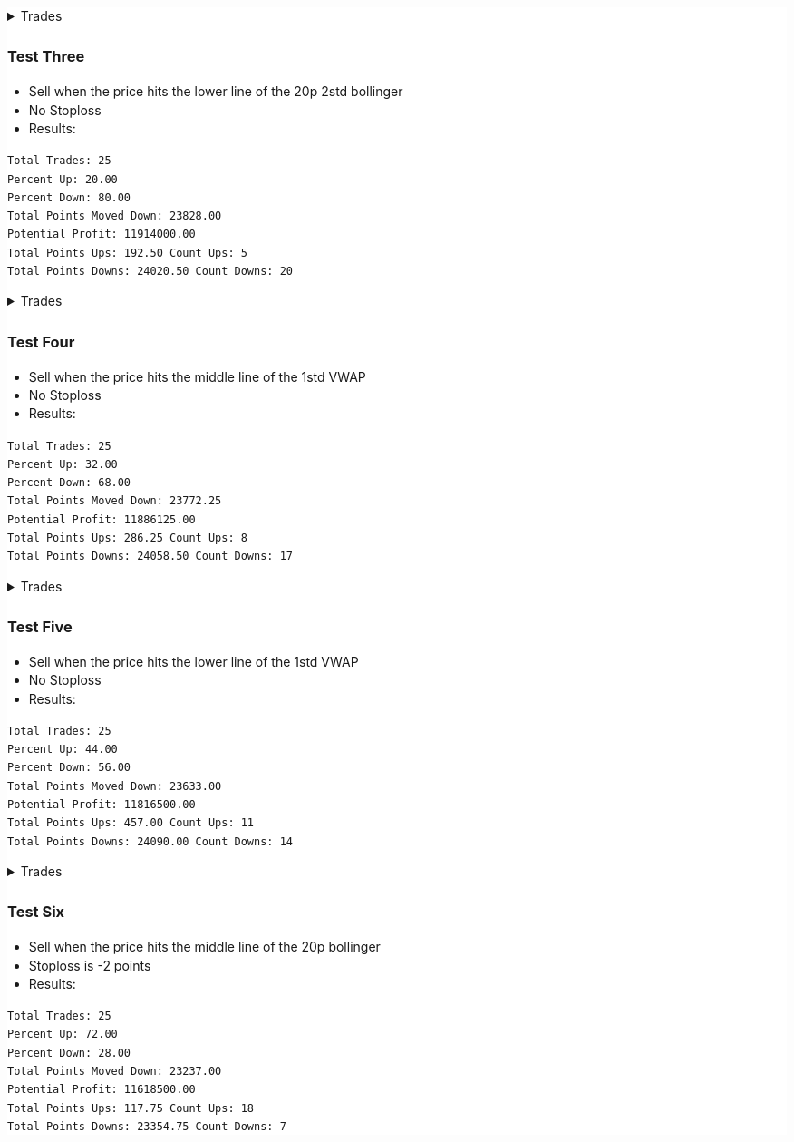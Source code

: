 <details><summary>Trades</summary></details>

### Test Three
* Sell when the price hits the lower line of the 20p 2std bollinger
* No Stoploss
* Results:
```
Total Trades: 25
Percent Up: 20.00
Percent Down: 80.00
Total Points Moved Down: 23828.00
Potential Profit: 11914000.00
Total Points Ups: 192.50 Count Ups: 5
Total Points Downs: 24020.50 Count Downs: 20
```

<details><summary>Trades</summary></details>

### Test Four
* Sell when the price hits the middle line of the 1std VWAP
* No Stoploss
* Results:
```
Total Trades: 25
Percent Up: 32.00
Percent Down: 68.00
Total Points Moved Down: 23772.25
Potential Profit: 11886125.00
Total Points Ups: 286.25 Count Ups: 8
Total Points Downs: 24058.50 Count Downs: 17
```

<details><summary>Trades</summary></details>

### Test Five
* Sell when the price hits the lower line of the 1std VWAP
* No Stoploss
* Results:
```
Total Trades: 25
Percent Up: 44.00
Percent Down: 56.00
Total Points Moved Down: 23633.00
Potential Profit: 11816500.00
Total Points Ups: 457.00 Count Ups: 11
Total Points Downs: 24090.00 Count Downs: 14
```

<details><summary>Trades</summary></details>

### Test Six
* Sell when the price hits the middle line of the 20p bollinger
* Stoploss is -2 points
* Results:
```
Total Trades: 25
Percent Up: 72.00
Percent Down: 28.00
Total Points Moved Down: 23237.00
Potential Profit: 11618500.00
Total Points Ups: 117.75 Count Ups: 18
Total Points Downs: 23354.75 Count Downs: 7
```
